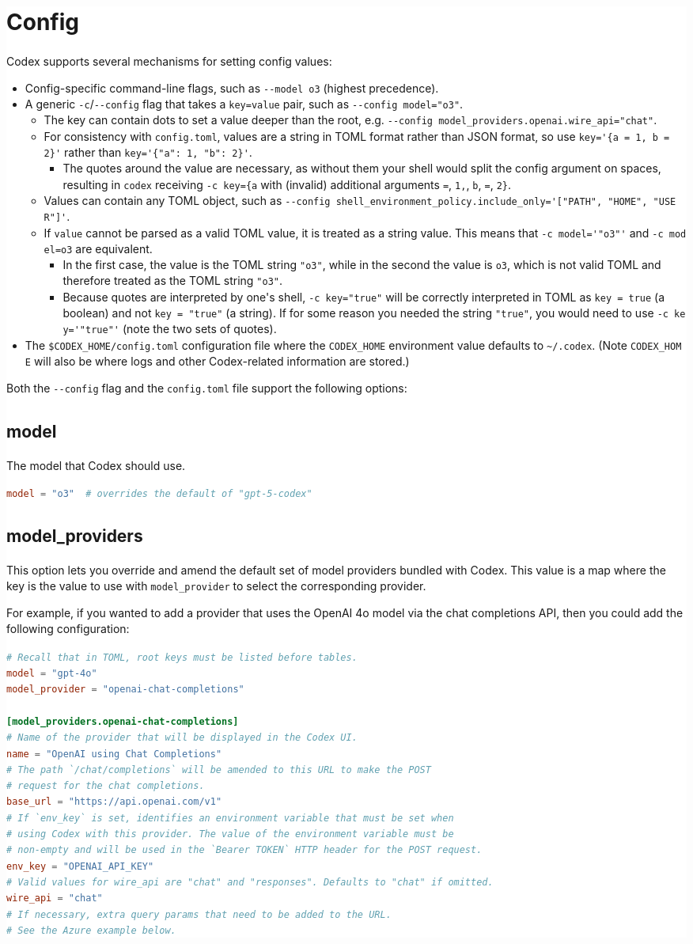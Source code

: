 # Config


Codex supports several mechanisms for setting config values:

- Config-specific command-line flags, such as `--model o3` (highest precedence).
- A generic `-c`/`--config` flag that takes a `key=value` pair, such as `--config model="o3"`.
  - The key can contain dots to set a value deeper than the root, e.g. `--config model_providers.openai.wire_api="chat"`.
  - For consistency with `config.toml`, values are a string in TOML format rather than JSON format, so use `key='{a = 1, b = 2}'` rather than `key='{"a": 1, "b": 2}'`.
    - The quotes around the value are necessary, as without them your shell would split the config argument on spaces, resulting in `codex` receiving `-c key={a` with (invalid) additional arguments `=`, `1,`, `b`, `=`, `2}`.
  - Values can contain any TOML object, such as `--config shell_environment_policy.include_only='["PATH", "HOME", "USER"]'`.
  - If `value` cannot be parsed as a valid TOML value, it is treated as a string value. This means that `-c model='"o3"'` and `-c model=o3` are equivalent.
    - In the first case, the value is the TOML string `"o3"`, while in the second the value is `o3`, which is not valid TOML and therefore treated as the TOML string `"o3"`.
    - Because quotes are interpreted by one's shell, `-c key="true"` will be correctly interpreted in TOML as `key = true` (a boolean) and not `key = "true"` (a string). If for some reason you needed the string `"true"`, you would need to use `-c key='"true"'` (note the two sets of quotes).
- The `$CODEX_HOME/config.toml` configuration file where the `CODEX_HOME` environment value defaults to `~/.codex`. (Note `CODEX_HOME` will also be where logs and other Codex-related information are stored.)

Both the `--config` flag and the `config.toml` file support the following options:

## model

The model that Codex should use.

```toml
model = "o3"  # overrides the default of "gpt-5-codex"
```

## model_providers

This option lets you override and amend the default set of model providers bundled with Codex. This value is a map where the key is the value to use with `model_provider` to select the corresponding provider.

For example, if you wanted to add a provider that uses the OpenAI 4o model via the chat completions API, then you could add the following configuration:

```toml
# Recall that in TOML, root keys must be listed before tables.
model = "gpt-4o"
model_provider = "openai-chat-completions"

[model_providers.openai-chat-completions]
# Name of the provider that will be displayed in the Codex UI.
name = "OpenAI using Chat Completions"
# The path `/chat/completions` will be amended to this URL to make the POST
# request for the chat completions.
base_url = "https://api.openai.com/v1"
# If `env_key` is set, identifies an environment variable that must be set when
# using Codex with this provider. The value of the environment variable must be
# non-empty and will be used in the `Bearer TOKEN` HTTP header for the POST request.
env_key = "OPENAI_API_KEY"
# Valid values for wire_api are "chat" and "responses". Defaults to "chat" if omitted.
wire_api = "chat"
# If necessary, extra query params that need to be added to the URL.
# See the Azure example below.
```